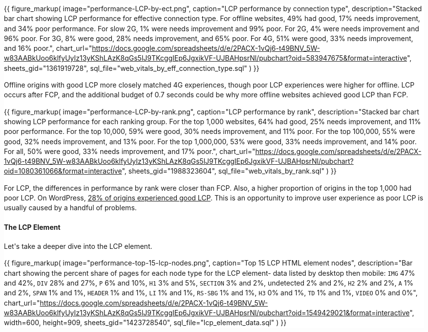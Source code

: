 {{ figure_markup(
  image="performance-LCP-by-ect.png",
  caption="LCP performance by connection type",
  description="Stacked bar chart showing LCP performance for effective connection type. For offline websites, 49% had good, 17% needs improvement, and 34% poor performance. For slow 2G, 1%  were needs improvement and 99% poor. For 2G, 4% were needs improvement and 96% poor. For 3G, 8% were good, 28% needs improvement, and 65% poor. For 4G, 51% were good, 33% needs improvement, and 16% poor.",
  chart_url="https://docs.google.com/spreadsheets/d/e/2PACX-1vQj6-t49BNV_5W-w83AABkUoo6klfyUyIz13yKShLAzK8qGs5lJ9TKcggIEp6JgxikVF-UJBAHpsrNl/pubchart?oid=583947675&format=interactive",
  sheets_gid="1361919728",
  sql_file="web_vitals_by_eff_connection_type.sql"
  )
}}

Offline origins with good LCP more closely matched 4G experiences, though poor LCP experiences were higher for offline. LCP occurs after FCP, and the additional budget of 0.7 seconds could be why more offline websites achieved good LCP than FCP.

{{ figure_markup(
  image="performance-LCP-by-rank.png",
  caption="LCP performance by rank",
  description="Stacked bar chart showing LCP performance for each ranking group. For the top 1,000 websites, 64% had good, 25% needs improvement, and 11% poor performance. For the top 10,000, 59% were good, 30% needs improvement, and 11% poor. For the top 100,000, 55% were good, 32% needs improvement, and 13% poor. For the top 1,000,000, 53% were good, 33% needs improvement, and 14% poor. For all, 50% were good, 33% needs improvement, and 17% poor.",
  chart_url="https://docs.google.com/spreadsheets/d/e/2PACX-1vQj6-t49BNV_5W-w83AABkUoo6klfyUyIz13yKShLAzK8qGs5lJ9TKcggIEp6JgxikVF-UJBAHpsrNl/pubchart?oid=1080361066&format=interactive",
  sheets_gid="1988323604",
  sql_file="web_vitals_by_rank.sql"
  )
}}

For LCP, the differences in performance by rank were closer than FCP. Also, a higher proportion of origins in the top 1,000 had poor LCP. On WordPress, <a hreflang="en" href="https://datastudio.google.com/s/kvq1oJ60jaQ">28% of origins experienced good LCP</a>. This is an opportunity to improve user experience as poor LCP is usually caused by a handful of problems.

#### The LCP Element

Let's take a deeper dive into the LCP element.

{{ figure_markup(
  image="performance-top-15-lcp-nodes.png",
  caption="Top 15 LCP HTML element nodes",
  description="Bar chart showing the percent share of pages for each node type for the LCP element- data listed by desktop then mobile: `IMG` 47% and 42%, `DIV` 28% and 27%, `P` 6% and 10%, `H1` 3% and 5%, `SECTION` 3% and 2%, undetected 2% and 2%, `H2` 2% and 2%, `A` 1% and 2%, `SPAN` 1% and 1%, `HEADER` 1% and 1%, `LI` 1% and 1%, `RS-SBG` 1% and 1%, `H3` 0% and 1%, `TD` 1% and 1%, `VIDEO` 0% and 0%",
  chart_url="https://docs.google.com/spreadsheets/d/e/2PACX-1vQj6-t49BNV_5W-w83AABkUoo6klfyUyIz13yKShLAzK8qGs5lJ9TKcggIEp6JgxikVF-UJBAHpsrNl/pubchart?oid=1549429021&format=interactive",
  width=600,
  height=909,
  sheets_gid="1423728540",
  sql_file="lcp_element_data.sql"
  )
}}
